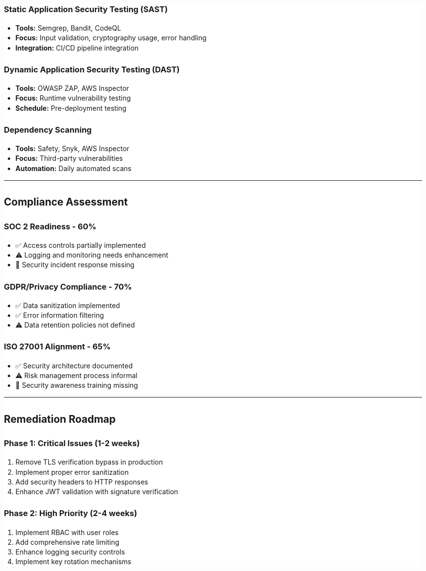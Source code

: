 ### Static Application Security Testing (SAST)
- **Tools:** Semgrep, Bandit, CodeQL
- **Focus:** Input validation, cryptography usage, error handling
- **Integration:** CI/CD pipeline integration

### Dynamic Application Security Testing (DAST)
- **Tools:** OWASP ZAP, AWS Inspector
- **Focus:** Runtime vulnerability testing
- **Schedule:** Pre-deployment testing

### Dependency Scanning
- **Tools:** Safety, Snyk, AWS Inspector
- **Focus:** Third-party vulnerabilities
- **Automation:** Daily automated scans

---

## Compliance Assessment

### SOC 2 Readiness - 60%
- ✅ Access controls partially implemented
- ⚠️ Logging and monitoring needs enhancement
- 🔴 Security incident response missing

### GDPR/Privacy Compliance - 70%
- ✅ Data sanitization implemented
- ✅ Error information filtering
- ⚠️ Data retention policies not defined

### ISO 27001 Alignment - 65%
- ✅ Security architecture documented
- ⚠️ Risk management process informal
- 🔴 Security awareness training missing

---

## Remediation Roadmap

### Phase 1: Critical Issues (1-2 weeks)
1. Remove TLS verification bypass in production
2. Implement proper error sanitization
3. Add security headers to HTTP responses
4. Enhance JWT validation with signature verification

### Phase 2: High Priority (2-4 weeks)
1. Implement RBAC with user roles
2. Add comprehensive rate limiting
3. Enhance logging security controls
4. Implement key rotation mechanisms
